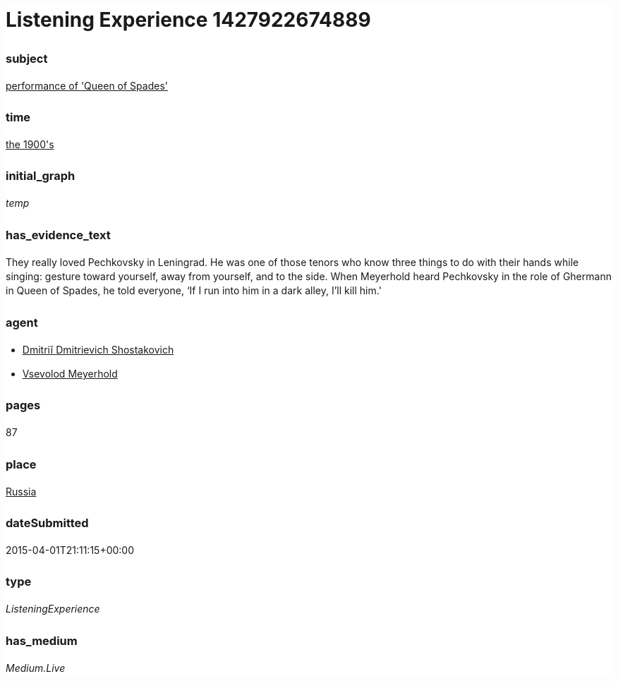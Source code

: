 # Listening Experience 1427922674889

### subject


[performance of 'Queen of Spades'](#performance-of-'Queen-of-Spades')

### time


[the 1900's](#the-1900's)

### initial_graph


*temp*

### has_evidence_text


They really loved Pechkovsky in Leningrad. He was one of those tenors who know three things to do with their hands while singing: gesture toward yourself, away from yourself, and to the side. When Meyerhold heard Pechkovsky in the role of Ghermann in Queen of Spades, he told everyone, ‘If I run into him in a dark alley, I’ll kill him.' 

### agent

 - [Dmitriĭ Dmitrievich Shostakovich](#Dmitriĭ-Dmitrievich-Shostakovich)

 - [Vsevolod Meyerhold](#Vsevolod-Meyerhold)

### pages


87

### place


[Russia](#Russia)

### dateSubmitted


2015-04-01T21:11:15+00:00

### type


*ListeningExperience*

### has_medium


*Medium.Live*
